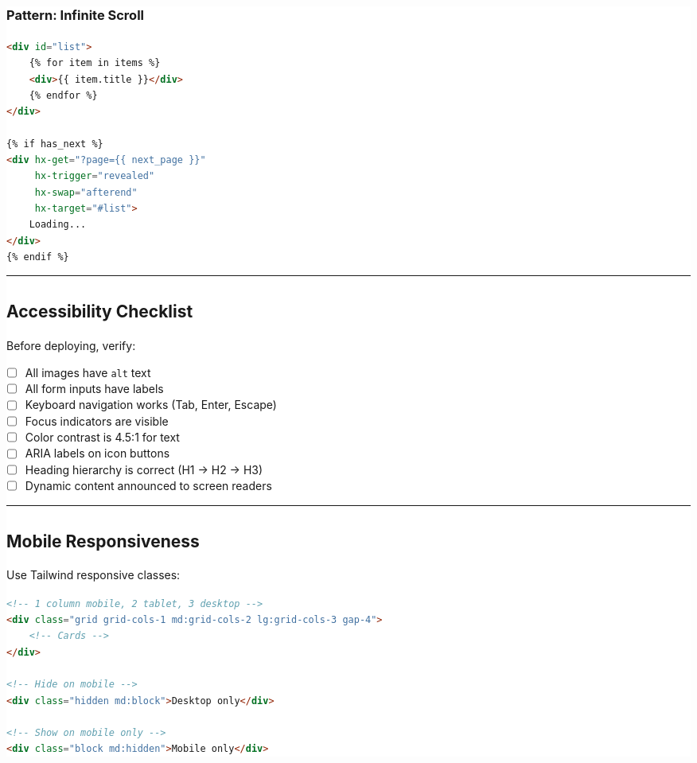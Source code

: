 ### Pattern: Infinite Scroll

```html
<div id="list">
    {% for item in items %}
    <div>{{ item.title }}</div>
    {% endfor %}
</div>

{% if has_next %}
<div hx-get="?page={{ next_page }}"
     hx-trigger="revealed"
     hx-swap="afterend"
     hx-target="#list">
    Loading...
</div>
{% endif %}
```

---

## Accessibility Checklist

Before deploying, verify:

- [ ] All images have `alt` text
- [ ] All form inputs have labels
- [ ] Keyboard navigation works (Tab, Enter, Escape)
- [ ] Focus indicators are visible
- [ ] Color contrast is 4.5:1 for text
- [ ] ARIA labels on icon buttons
- [ ] Heading hierarchy is correct (H1 → H2 → H3)
- [ ] Dynamic content announced to screen readers

---

## Mobile Responsiveness

Use Tailwind responsive classes:

```html
<!-- 1 column mobile, 2 tablet, 3 desktop -->
<div class="grid grid-cols-1 md:grid-cols-2 lg:grid-cols-3 gap-4">
    <!-- Cards -->
</div>

<!-- Hide on mobile -->
<div class="hidden md:block">Desktop only</div>

<!-- Show on mobile only -->
<div class="block md:hidden">Mobile only</div>
```
